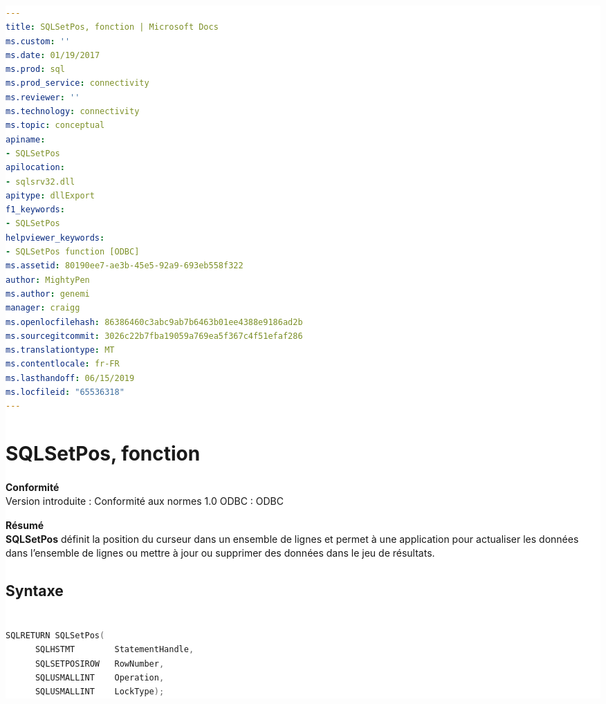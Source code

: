 ```yaml
---
title: SQLSetPos, fonction | Microsoft Docs
ms.custom: ''
ms.date: 01/19/2017
ms.prod: sql
ms.prod_service: connectivity
ms.reviewer: ''
ms.technology: connectivity
ms.topic: conceptual
apiname:
- SQLSetPos
apilocation:
- sqlsrv32.dll
apitype: dllExport
f1_keywords:
- SQLSetPos
helpviewer_keywords:
- SQLSetPos function [ODBC]
ms.assetid: 80190ee7-ae3b-45e5-92a9-693eb558f322
author: MightyPen
ms.author: genemi
manager: craigg
ms.openlocfilehash: 86386460c3abc9ab7b6463b01ee4388e9186ad2b
ms.sourcegitcommit: 3026c22b7fba19059a769ea5f367c4f51efaf286
ms.translationtype: MT
ms.contentlocale: fr-FR
ms.lasthandoff: 06/15/2019
ms.locfileid: "65536318"
---
```

# <a name="sqlsetpos-function"></a>SQLSetPos, fonction
**Conformité**  
 Version introduite : Conformité aux normes 1.0 ODBC : ODBC  
  
 **Résumé**  
 **SQLSetPos** définit la position du curseur dans un ensemble de lignes et permet à une application pour actualiser les données dans l’ensemble de lignes ou mettre à jour ou supprimer des données dans le jeu de résultats.  
  
## <a name="syntax"></a>Syntaxe  
  
```cpp  
  
SQLRETURN SQLSetPos(  
      SQLHSTMT        StatementHandle,  
      SQLSETPOSIROW   RowNumber,  
      SQLUSMALLINT    Operation,  
      SQLUSMALLINT    LockType);  
```  
  